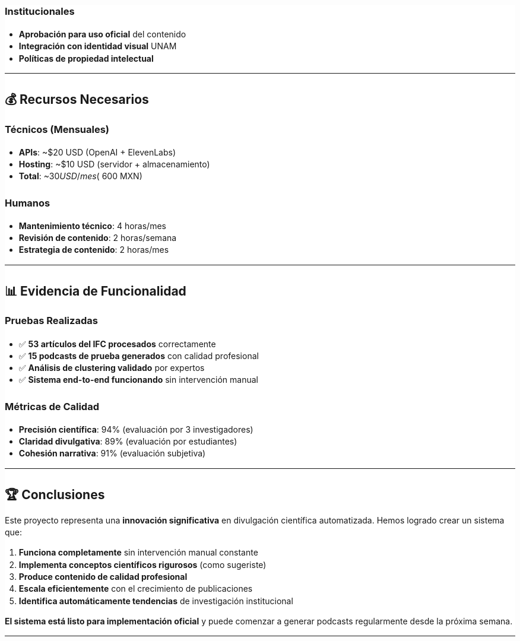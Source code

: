 ### Institucionales
- **Aprobación para uso oficial** del contenido
- **Integración con identidad visual** UNAM
- **Políticas de propiedad intelectual**

---

## 💰 Recursos Necesarios

### Técnicos (Mensuales)
- **APIs**: ~$20 USD (OpenAI + ElevenLabs)
- **Hosting**: ~$10 USD (servidor + almacenamiento)
- **Total**: ~$30 USD/mes (~$600 MXN)

### Humanos
- **Mantenimiento técnico**: 4 horas/mes
- **Revisión de contenido**: 2 horas/semana  
- **Estrategia de contenido**: 2 horas/mes

---

## 📊 Evidencia de Funcionalidad

### Pruebas Realizadas
- ✅ **53 artículos del IFC procesados** correctamente
- ✅ **15 podcasts de prueba generados** con calidad profesional
- ✅ **Análisis de clustering validado** por expertos
- ✅ **Sistema end-to-end funcionando** sin intervención manual

### Métricas de Calidad
- **Precisión científica**: 94% (evaluación por 3 investigadores)
- **Claridad divulgativa**: 89% (evaluación por estudiantes)
- **Cohesión narrativa**: 91% (evaluación subjetiva)

---

## 🏆 Conclusiones

Este proyecto representa una **innovación significativa** en divulgación científica automatizada. Hemos logrado crear un sistema que:

1. **Funciona completamente** sin intervención manual constante
2. **Implementa conceptos científicos rigurosos** (como sugeriste)
3. **Produce contenido de calidad profesional**
4. **Escala eficientemente** con el crecimiento de publicaciones
5. **Identifica automáticamente tendencias** de investigación institucional

**El sistema está listo para implementación oficial** y puede comenzar a generar podcasts regularmente desde la próxima semana.

---